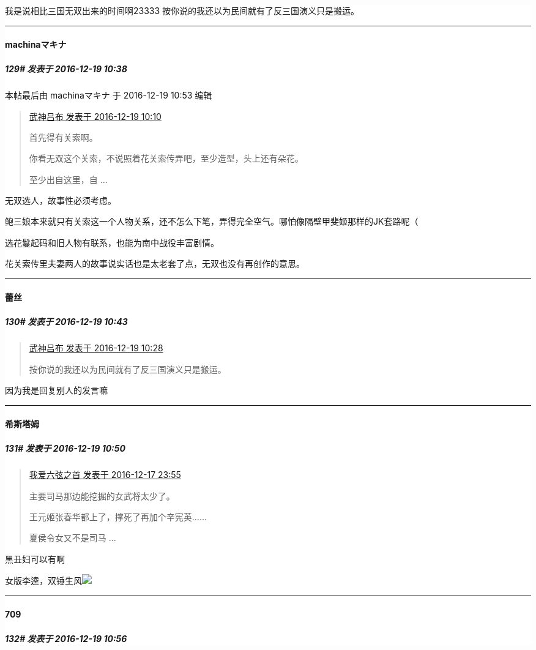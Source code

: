 我是说相比三国无双出来的时间啊23333</blockquote>
按你说的我还以为民间就有了反三国演义只是搬运。

*****

####  machinaマキナ  
##### 129#       发表于 2016-12-19 10:38

 本帖最后由 machinaマキナ 于 2016-12-19 10:53 编辑 
<blockquote><a href="httphttps://bbs.saraba1st.com/2b/forum.php?mod=redirect&amp;goto=findpost&amp;pid=34528622&amp;ptid=1355959" target="_blank">武神吕布 发表于 2016-12-19 10:10</a>

首先得有关索啊。

你看无双这个关索，不说照着花关索传弄吧，至少造型，头上还有朵花。

至少出自这里，自 ...</blockquote>

无双选人，故事性必须考虑。

鲍三娘本来就只有关索这一个人物关系，还不怎么下笔，弄得完全空气。哪怕像隔壁甲斐姬那样的JK套路呢（

选花鬘起码和旧人物有联系，也能为南中战役丰富剧情。

花关索传里夫妻两人的故事说实话也是太老套了点，无双也没有再创作的意思。

*****

####  蕾丝  
##### 130#       发表于 2016-12-19 10:43

<blockquote><a href="httphttps://bbs.saraba1st.com/2b/forum.php?mod=redirect&amp;goto=findpost&amp;pid=34528832&amp;ptid=1355959" target="_blank">武神吕布 发表于 2016-12-19 10:28</a>

按你说的我还以为民间就有了反三国演义只是搬运。</blockquote>
因为我是回复别人的发言嘛

*****

####  希斯塔姆  
##### 131#       发表于 2016-12-19 10:50

<blockquote><a href="httphttps://bbs.saraba1st.com/2b/forum.php?mod=redirect&amp;goto=findpost&amp;pid=34517759&amp;ptid=1355959" target="_blank">我爱六弦之首 发表于 2016-12-17 23:55</a>

主要司马那边能挖掘的女武将太少了。

王元姬张春华都上了，撑死了再加个辛宪英......

夏侯令女又不是司马 ...</blockquote>
黑丑妇可以有啊

女版李逵，双锤生风<img src="https://static.saraba1st.com/image/smiley/face/11.gif" referrerpolicy="no-referrer">

*****

####  709  
##### 132#       发表于 2016-12-19 10:56
